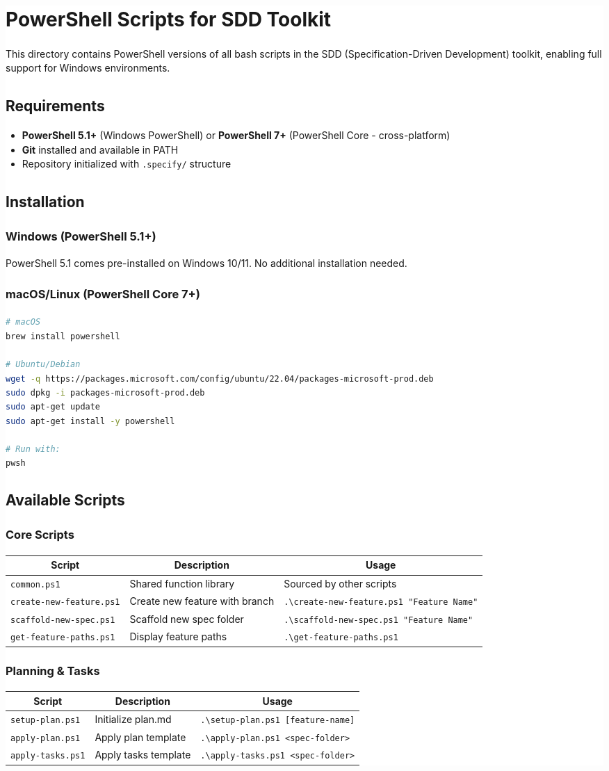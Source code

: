 # PowerShell Scripts for SDD Toolkit

This directory contains PowerShell versions of all bash scripts in the SDD (Specification-Driven Development) toolkit, enabling full support for Windows environments.

## Requirements

- **PowerShell 5.1+** (Windows PowerShell) or **PowerShell 7+** (PowerShell Core - cross-platform)
- **Git** installed and available in PATH
- Repository initialized with `.specify/` structure

## Installation

### Windows (PowerShell 5.1+)

PowerShell 5.1 comes pre-installed on Windows 10/11. No additional installation needed.

### macOS/Linux (PowerShell Core 7+)

```bash
# macOS
brew install powershell

# Ubuntu/Debian
wget -q https://packages.microsoft.com/config/ubuntu/22.04/packages-microsoft-prod.deb
sudo dpkg -i packages-microsoft-prod.deb
sudo apt-get update
sudo apt-get install -y powershell

# Run with:
pwsh
```

## Available Scripts

### Core Scripts

| Script                   | Description                    | Usage                                     |
| ------------------------ | ------------------------------ | ----------------------------------------- |
| `common.ps1`             | Shared function library        | Sourced by other scripts                  |
| `create-new-feature.ps1` | Create new feature with branch | `.\create-new-feature.ps1 "Feature Name"` |
| `scaffold-new-spec.ps1`  | Scaffold new spec folder       | `.\scaffold-new-spec.ps1 "Feature Name"`  |
| `get-feature-paths.ps1`  | Display feature paths          | `.\get-feature-paths.ps1`                 |

### Planning & Tasks

| Script            | Description          | Usage                             |
| ----------------- | -------------------- | --------------------------------- |
| `setup-plan.ps1`  | Initialize plan.md   | `.\setup-plan.ps1 [feature-name]` |
| `apply-plan.ps1`  | Apply plan template  | `.\apply-plan.ps1 <spec-folder>`  |
| `apply-tasks.ps1` | Apply tasks template | `.\apply-tasks.ps1 <spec-folder>` |
